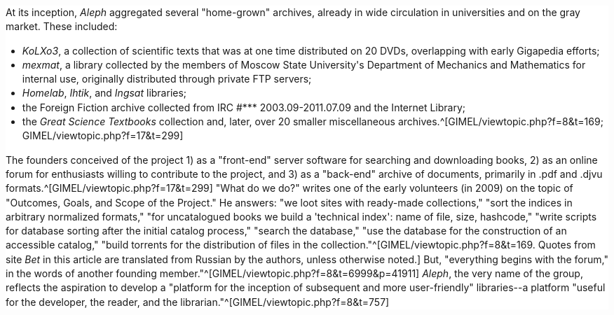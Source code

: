 At its inception, *Aleph* aggregated several "home-grown" archives, already in wide circulation in universities and on the gray market. These included:

- *KoLXo3*, a collection of scientific texts that was at one time distributed on 20 DVDs, overlapping with early Gigapedia efforts;
- *mexmat*, a library collected by the members of Moscow State University's Department of Mechanics and Mathematics for internal use, originally distributed through private FTP servers;
- *Homelab*, *Ihtik*, and *Ingsat* libraries;
- the Foreign Fiction archive collected from IRC #\*\*\* 2003.09-2011.07.09 and the Internet Library;
- the *Great Science Textbooks* collection and, later, over 20 smaller miscellaneous archives.^[GIMEL/viewtopic.php?f=8&t=169; GIMEL/viewtopic.php?f=17&t=299]

The founders conceived of the project 1) as a "front-end" server software for searching and downloading books, 2) as an online forum for enthusiasts willing to contribute to the project, and 3) as a "back-end" archive of documents, primarily in .pdf and .djvu formats.^[GIMEL/viewtopic.php?f=17&t=299] "What do we do?" writes one of the early volunteers (in 2009) on the topic of "Outcomes, Goals, and Scope of the Project." He answers: "we loot sites with ready-made collections," "sort the indices in arbitrary normalized formats," "for uncatalogued books we build a 'technical index': name of file, size, hashcode," "write scripts for database sorting after the initial catalog process," "search the database," "use the database for the construction of an accessible catalog," "build torrents for the distribution of files in the collection."^[GIMEL/viewtopic.php?f=8&t=169. Quotes from site *Bet* in this article are translated from Russian by the authors, unless otherwise noted.] But, "everything begins with the forum," in the words of another founding member."^[GIMEL/viewtopic.php?f=8&t=6999&p=41911] *Aleph*, the very name of the group, reflects the aspiration to develop a "platform for the inception of subsequent and more user-friendly" libraries--a platform "useful for the developer, the reader, and the librarian."^[GIMEL/viewtopic.php?f=8&t=757]


[^LN1]: http://web.archive.org/web/20140110160254/http://www.internationalpublishers.org/ipa-press-releases/286-publishers-strike-major-blow-against-internet-piracy
[^LN2]: Including the German Publishers and Booksellers Association, Cambridge University Press, Georg Thieme, Harper Collins, Hogrefe, Macmillan Publishers Ltd., Cengage Learning, Elsevier, John Wiley & Sons, The McGraw-Hill Companies, Pearson Education Ltd., Pearson Education Inc., Oxford University Press, Springer, Taylor & Francis, C.H. Beck as well as Walter De Gruyter. The legal proceedings are also supported by the Association of American Publishers (AAP), the Dutch Publishers Association (NUV), the Italian Publishers Association (AIE) and the International Association of Scientific Technical and Medical Publishers (STM).
[^LN3]: The injunctions name I\* and F\* N\* (also known as Smiley).
[^LNKARA]: This point is made at length in the report on media piracy in emerging economies, released by the American Assembly in 2011. See @karaganis_media_2011, p.i. 
[^LN4]: For information on cryptographic hashing see @gauravaram_cryptographic_2010.
[^LN5]: For more information on *BitTorrent*, see @cohen_incentives_2003; @salmon_simulating_2008.
[^LN55]: In 2008 *Pirate Bay* co-founders Peter Sunde, Gottfrid Svartholm Warg, Fredrik Neij, and Carl Lundstromwere were charged with "conspiracy to break copyright related offenses" in Sweden. See <http://web.archive.org/web/20140804000829/http://uk.reuters.com/article/2009/02/16/tech-us-sweden-piratebay-idUKTRE51F3K120090216>.